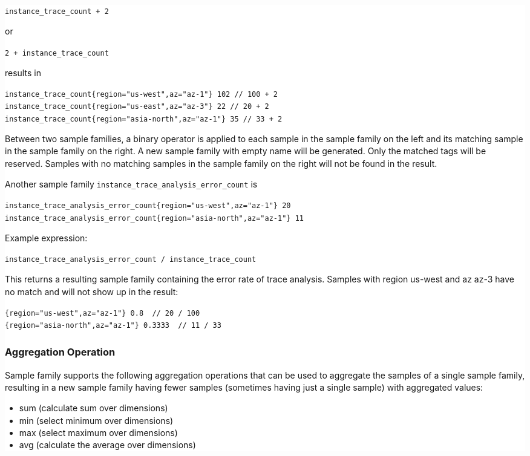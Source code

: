 ```
instance_trace_count + 2
``` 

or 

```
2 + instance_trace_count
``` 

results in

```
instance_trace_count{region="us-west",az="az-1"} 102 // 100 + 2
instance_trace_count{region="us-east",az="az-3"} 22 // 20 + 2
instance_trace_count{region="asia-north",az="az-1"} 35 // 33 + 2
```

Between two sample families, a binary operator is applied to each sample in the sample family on the left and 
its matching sample in the sample family on the right. A new sample family with empty name will be generated.
Only the matched tags will be reserved. Samples with no matching samples in the sample family on the right will not be found in the result.

Another sample family `instance_trace_analysis_error_count` is 

```
instance_trace_analysis_error_count{region="us-west",az="az-1"} 20
instance_trace_analysis_error_count{region="asia-north",az="az-1"} 11 
```

Example expression:

```
instance_trace_analysis_error_count / instance_trace_count
```

This returns a resulting sample family containing the error rate of trace analysis. Samples with region us-west and az az-3 
have no match and will not show up in the result:

```
{region="us-west",az="az-1"} 0.8  // 20 / 100
{region="asia-north",az="az-1"} 0.3333  // 11 / 33
```

### Aggregation Operation

Sample family supports the following aggregation operations that can be used to aggregate the samples of a single sample family,
resulting in a new sample family having fewer samples (sometimes having just a single sample) with aggregated values:

 - sum (calculate sum over dimensions)
 - min (select minimum over dimensions)
 - max (select maximum over dimensions)
 - avg (calculate the average over dimensions)
 